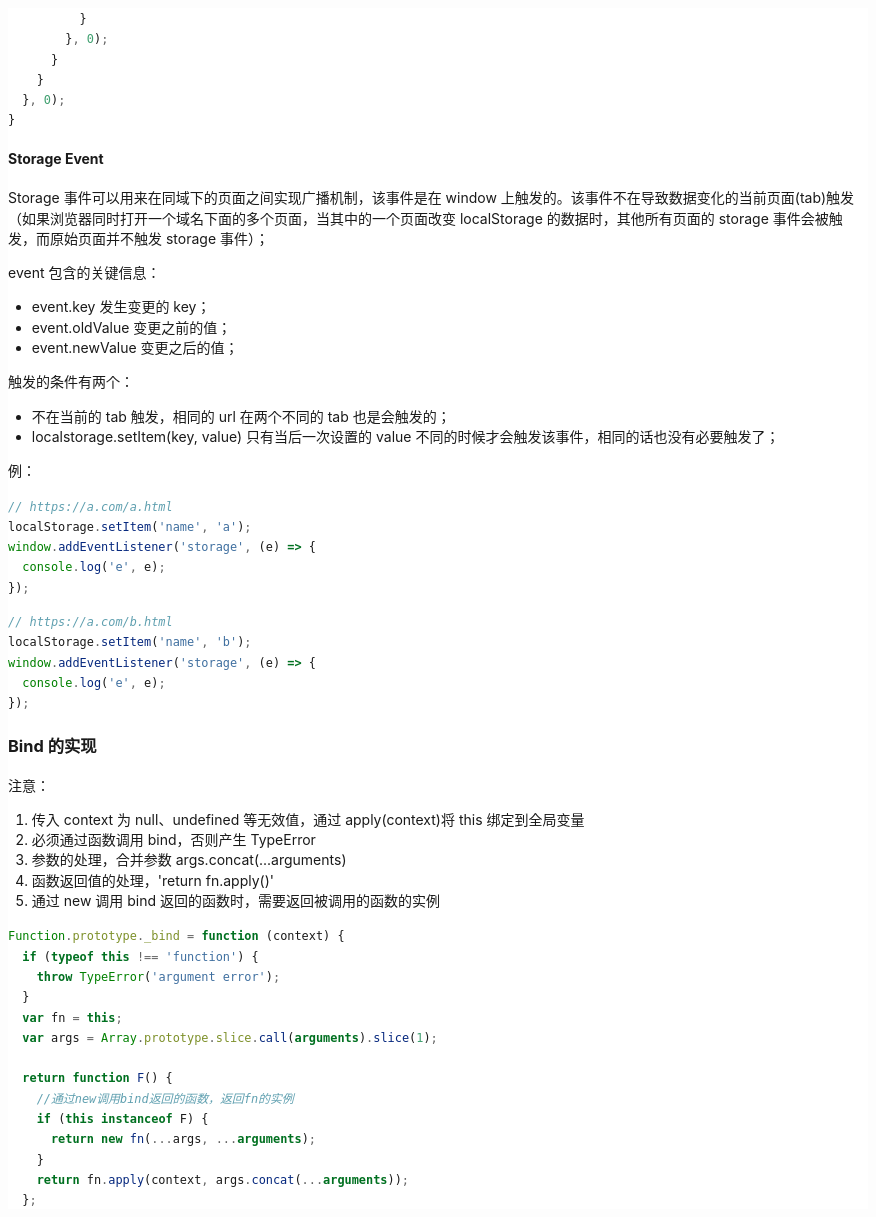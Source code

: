 ```js
          }
        }, 0);
      }
    }
  }, 0);
}
```

#### Storage Event

Storage 事件可以用来在同域下的页面之间实现广播机制，该事件是在 window 上触发的。该事件不在导致数据变化的当前页面(tab)触发（如果浏览器同时打开一个域名下面的多个页面，当其中的一个页面改变 localStorage 的数据时，其他所有页面的 storage 事件会被触发，而原始页面并不触发 storage 事件）；

event 包含的关键信息：

- event.key 发生变更的 key；
- event.oldValue 变更之前的值；
- event.newValue 变更之后的值；

触发的条件有两个：

- 不在当前的 tab 触发，相同的 url 在两个不同的 tab 也是会触发的；
- localstorage.setItem(key, value) 只有当后一次设置的 value 不同的时候才会触发该事件，相同的话也没有必要触发了；

例：

```js
// https://a.com/a.html
localStorage.setItem('name', 'a');
window.addEventListener('storage', (e) => {
  console.log('e', e);
});
```

```js
// https://a.com/b.html
localStorage.setItem('name', 'b');
window.addEventListener('storage', (e) => {
  console.log('e', e);
});
```

### Bind 的实现

<span id='g36'></span>

注意：

1. 传入 context 为 null、undefined 等无效值，通过 apply(context)将 this 绑定到全局变量
2. 必须通过函数调用 bind，否则产生 TypeError
3. 参数的处理，合并参数 args.concat(...arguments)
4. 函数返回值的处理，'return fn.apply()'
5. 通过 new 调用 bind 返回的函数时，需要返回被调用的函数的实例

```javascript
Function.prototype._bind = function (context) {
  if (typeof this !== 'function') {
    throw TypeError('argument error');
  }
  var fn = this;
  var args = Array.prototype.slice.call(arguments).slice(1);

  return function F() {
    //通过new调用bind返回的函数，返回fn的实例
    if (this instanceof F) {
      return new fn(...args, ...arguments);
    }
    return fn.apply(context, args.concat(...arguments));
  };
```